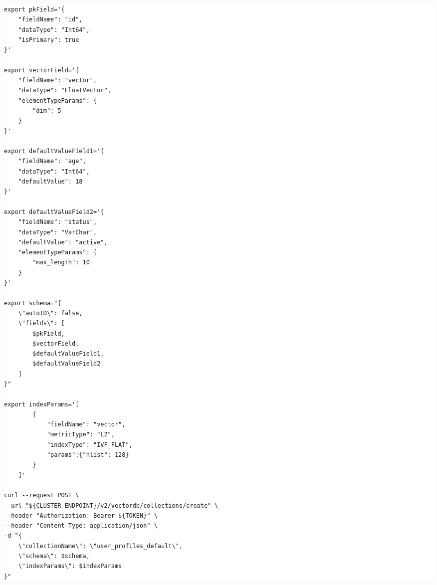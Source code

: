 ```curl
export pkField='{​
    "fieldName": "id",​
    "dataType": "Int64",​
    "isPrimary": true​
}'​
​
export vectorField='{​
    "fieldName": "vector",​
    "dataType": "FloatVector",​
    "elementTypeParams": {​
        "dim": 5​
    }​
}'​
​
export defaultValueField1='{​
    "fieldName": "age",​
    "dataType": "Int64",​
    "defaultValue": 18​
}'​
​
export defaultValueField2='{​
    "fieldName": "status",​
    "dataType": "VarChar",​
    "defaultValue": "active",​
    "elementTypeParams": {​
        "max_length": 10​
    }​
}'​
​
export schema="{​
    \"autoID\": false,​
    \"fields\": [​
        $pkField,​
        $vectorField,​
        $defaultValueField1,​
        $defaultValueField2​
    ]​
}"​
​
export indexParams='[​
        {​
            "fieldName": "vector",​
            "metricType": "L2",​
            "indexType": "IVF_FLAT",​
            "params":{"nlist": 128}​
        }​
    ]'​
​
curl --request POST \​
--url "${CLUSTER_ENDPOINT}/v2/vectordb/collections/create" \​
--header "Authorization: Bearer ${TOKEN}" \​
--header "Content-Type: application/json" \​
-d "{​
    \"collectionName\": \"user_profiles_default\",​
    \"schema\": $schema,​
    \"indexParams\": $indexParams​
}"​

```
